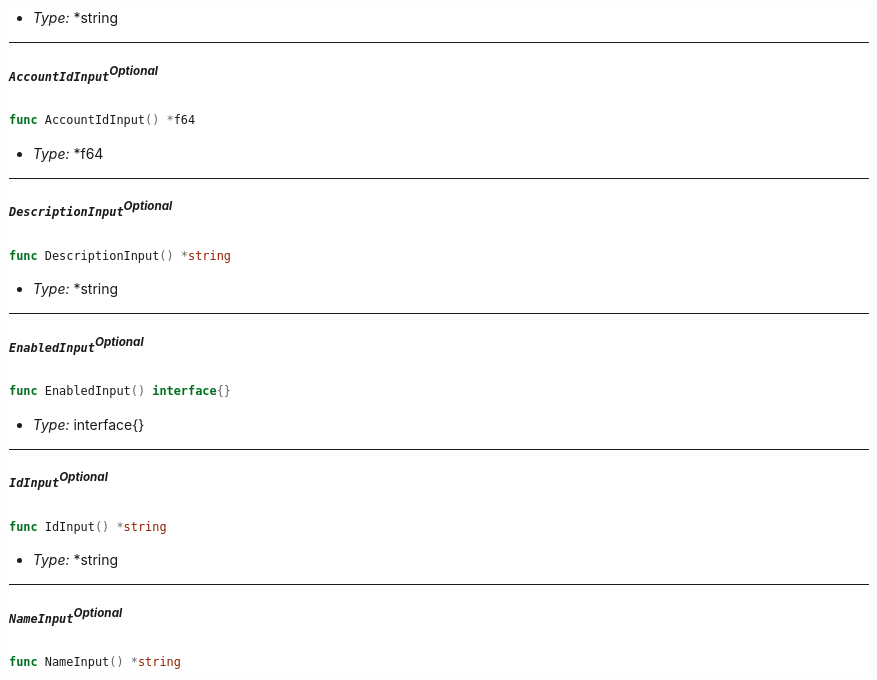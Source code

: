 - *Type:* *string

---

##### `AccountIdInput`<sup>Optional</sup> <a name="AccountIdInput" id="@cdktf/provider-newrelic.eventsToMetricsRule.EventsToMetricsRule.property.accountIdInput"></a>

```go
func AccountIdInput() *f64
```

- *Type:* *f64

---

##### `DescriptionInput`<sup>Optional</sup> <a name="DescriptionInput" id="@cdktf/provider-newrelic.eventsToMetricsRule.EventsToMetricsRule.property.descriptionInput"></a>

```go
func DescriptionInput() *string
```

- *Type:* *string

---

##### `EnabledInput`<sup>Optional</sup> <a name="EnabledInput" id="@cdktf/provider-newrelic.eventsToMetricsRule.EventsToMetricsRule.property.enabledInput"></a>

```go
func EnabledInput() interface{}
```

- *Type:* interface{}

---

##### `IdInput`<sup>Optional</sup> <a name="IdInput" id="@cdktf/provider-newrelic.eventsToMetricsRule.EventsToMetricsRule.property.idInput"></a>

```go
func IdInput() *string
```

- *Type:* *string

---

##### `NameInput`<sup>Optional</sup> <a name="NameInput" id="@cdktf/provider-newrelic.eventsToMetricsRule.EventsToMetricsRule.property.nameInput"></a>

```go
func NameInput() *string
```
